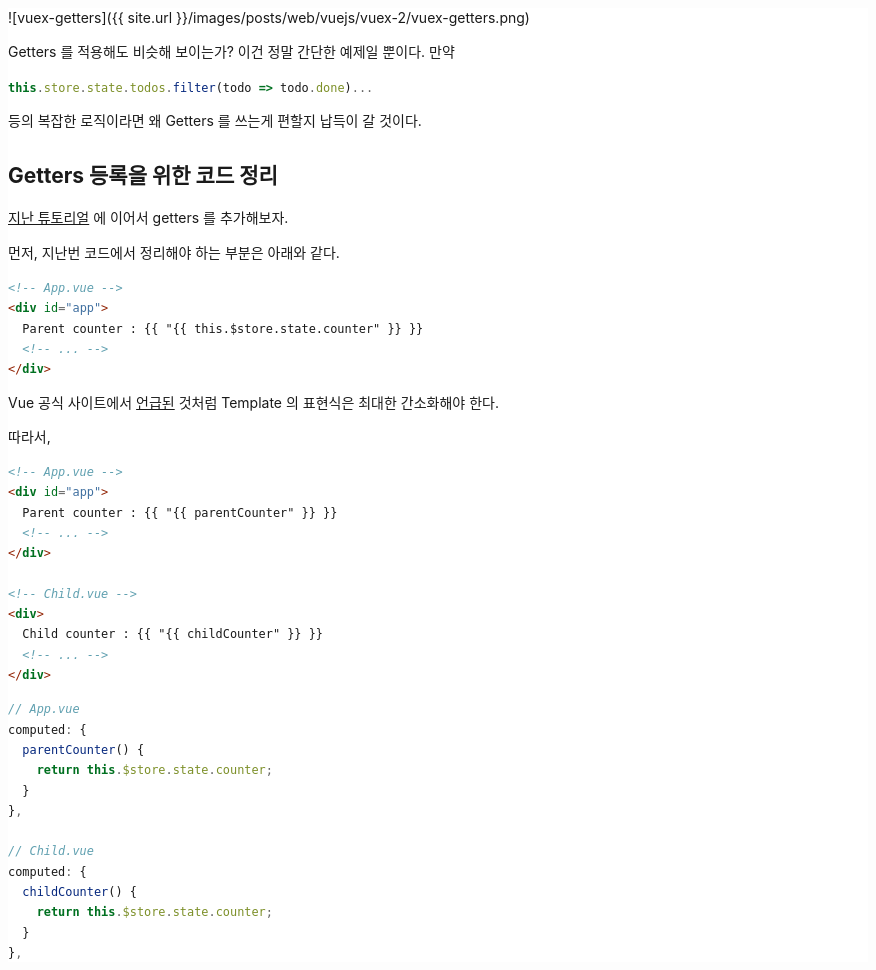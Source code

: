 ![vuex-getters]({{ site.url }}/images/posts/web/vuejs/vuex-2/vuex-getters.png)

Getters 를 적용해도 비슷해 보이는가? 이건 정말 간단한 예제일 뿐이다. 만약

```js
this.store.state.todos.filter(todo => todo.done)...
```

등의 복잡한 로직이라면 왜 Getters 를 쓰는게 편할지 납득이 갈 것이다.

## Getters 등록을 위한 코드 정리
[지난 튜토리얼](https://joshua1988.github.io/web-development/vuejs/vuex-start/#vuex-튜토리얼-5---state-접근) 에 이어서 getters 를 추가해보자.

먼저, 지난번 코드에서 정리해야 하는 부분은 아래와 같다.

```html
<!-- App.vue -->
<div id="app">
  Parent counter : {{ "{{ this.$store.state.counter" }} }}
  <!-- ... -->
</div>
```

Vue 공식 사이트에서 [언급된](https://vuejs.org/v2/guide/computed.html#Computed-Properties) 것처럼
Template 의 표현식은 최대한 간소화해야 한다.

따라서,

```html
<!-- App.vue -->
<div id="app">
  Parent counter : {{ "{{ parentCounter" }} }}
  <!-- ... -->
</div>

<!-- Child.vue -->
<div>
  Child counter : {{ "{{ childCounter" }} }}
  <!-- ... -->
</div>
```

```js
// App.vue
computed: {
  parentCounter() {
    return this.$store.state.counter;
  }
},

// Child.vue
computed: {
  childCounter() {
    return this.$store.state.counter;
  }
},
```
